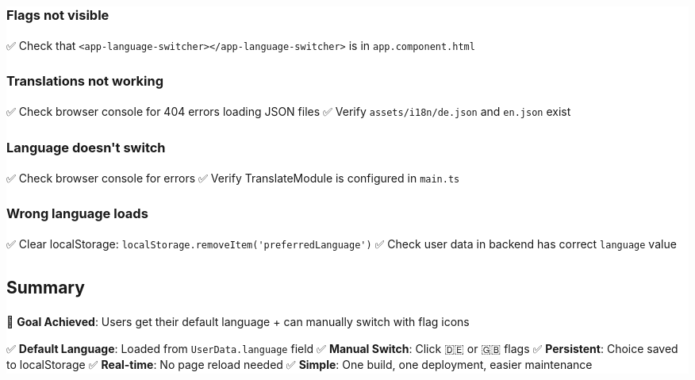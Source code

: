 ### Flags not visible
✅ Check that `<app-language-switcher></app-language-switcher>` is in `app.component.html`

### Translations not working
✅ Check browser console for 404 errors loading JSON files
✅ Verify `assets/i18n/de.json` and `en.json` exist

### Language doesn't switch
✅ Check browser console for errors
✅ Verify TranslateModule is configured in `main.ts`

### Wrong language loads
✅ Clear localStorage: `localStorage.removeItem('preferredLanguage')`
✅ Check user data in backend has correct `language` value

## Summary

🎯 **Goal Achieved**: Users get their default language + can manually switch with flag icons

✅ **Default Language**: Loaded from `UserData.language` field
✅ **Manual Switch**: Click 🇩🇪 or 🇬🇧 flags
✅ **Persistent**: Choice saved to localStorage
✅ **Real-time**: No page reload needed
✅ **Simple**: One build, one deployment, easier maintenance
